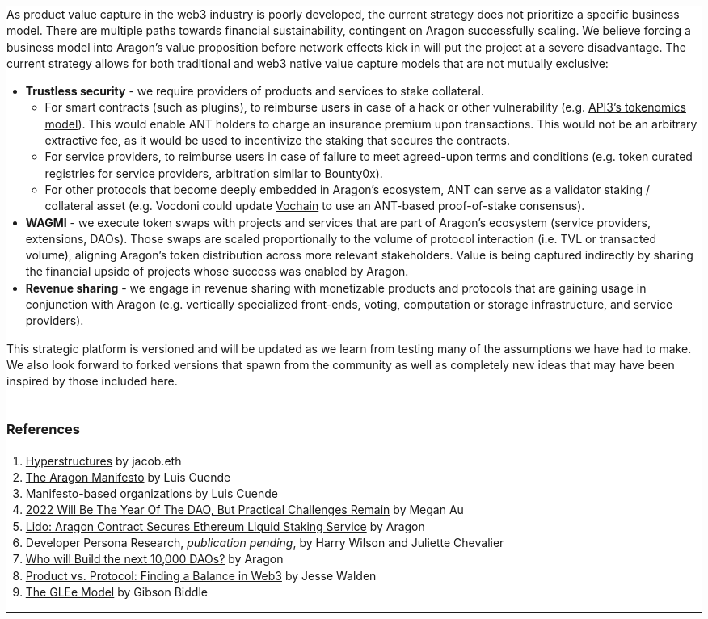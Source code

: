 As product value capture in the web3 industry is poorly developed, the current strategy does not prioritize a specific business model. There are multiple paths towards financial sustainability, contingent on Aragon successfully scaling. We believe forcing a business model into Aragon’s value proposition before network effects kick in will put the project at a severe disadvantage. The current strategy allows for both traditional and web3 native value capture models that are not mutually exclusive:



* **Trustless security** - we require providers of products and services to stake collateral.
    * For smart contracts (such as plugins), to reimburse users in case of a hack or other vulnerability (e.g. [API3’s tokenomics model](https://docs.api3.org/api3-whitepaper-v1.0.3.pdf)). This would enable ANT holders to charge an insurance premium upon transactions. This would not be an arbitrary extractive fee, as it would be used to incentivize the staking that secures the contracts.
    * For service providers, to reimburse users in case of failure to meet agreed-upon terms and conditions (e.g. token curated registries for service providers, arbitration similar to Bounty0x).
    * For other protocols that become deeply embedded in Aragon’s ecosystem, ANT can serve as a validator staking / collateral asset (e.g. Vocdoni could update [Vochain](https://docs.vocdoni.io/architecture/services/vochain.html) to use an ANT-based proof-of-stake consensus).
* **WAGMI** - we execute token swaps with projects and services that are part of Aragon’s ecosystem (service providers, extensions, DAOs). Those swaps are scaled proportionally to the volume of protocol interaction (i.e. TVL or transacted volume), aligning Aragon’s token distribution across more relevant stakeholders. Value is being captured indirectly by sharing the financial upside of projects whose success was enabled by Aragon.
* **Revenue sharing** - we engage in revenue sharing with monetizable products and protocols that are gaining usage in conjunction with Aragon (e.g. vertically specialized front-ends, voting, computation or storage infrastructure, and service providers).

This strategic platform is versioned and will be updated as we learn from testing many of the assumptions we have had to make. We also look forward to forked versions that spawn from the community as well as completely new ideas that may have been inspired by those included here.


---


### References



1. [Hyperstructures](https://jacob.energy/hyperstructures.html) by jacob.eth
2. [The Aragon Manifesto](https://github.com/aragon/AGPs/blob/master/AGPs/AGP-0.md) by Luis Cuende
3. [Manifesto-based organizations](https://medium.com/aragondec/manifesto-based-organizations-3c8ddcf6e666) by Luis Cuende
4. [2022 Will Be The Year Of The DAO, But Practical Challenges Remain](https://consensys.net/blog/blockchain-explained/2022-will-be-the-year-of-the-dao-but-practical-challenges-remain/) by Megan Au
5. [Lido: Aragon Contract Secures Ethereum Liquid Staking Service](https://blog.aragon.org/lido-success-case/) by Aragon
6. Developer Persona Research, _publication pending_, by Harry Wilson and Juliette Chevalier
7. [Who will Build the next 10,000 DAOs?](https://blog.aragon.org/who-will-build-the-next-10-000-daos/) by Aragon 
8. [Product vs. Protocol: Finding a Balance in Web3](https://variant.fund/articles/product-vs-protocol-finding-a-balance-in-web3/) by Jesse Walden
9. [The GLEe Model](https://gibsonbiddle.medium.com/6-the-glee-model-6af740bdf3b1) by Gibson Biddle

---
